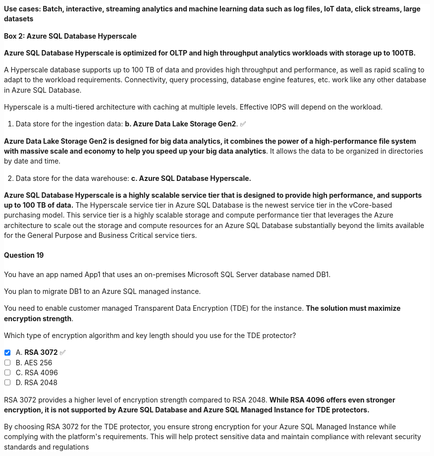 **Use cases: Batch, interactive, streaming analytics and machine learning data such as log files, IoT data, click streams, large datasets**

**Box 2: Azure SQL Database Hyperscale**

**Azure SQL Database Hyperscale is optimized for OLTP and high throughput analytics workloads with storage up to 100TB.**

A Hyperscale database supports up to 100 TB of data and provides high throughput and performance, as well as rapid scaling to adapt to the workload requirements. Connectivity, query processing, database engine features, etc. work like any other database in Azure SQL Database.


Hyperscale is a multi-tiered architecture with caching at multiple levels. Effective IOPS will depend on the workload.

1. Data store for the ingestion data: **b. Azure Data Lake Storage Gen2**.  ✅

**Azure Data Lake Storage Gen2 is designed for big data analytics, it combines the power of a high-performance file system with massive scale and
economy to help you speed up your big data analytics**. It allows the data to be organized in directories by date and time.

2. Data store for the data warehouse: **c. Azure SQL Database Hyperscale.**

**Azure SQL Database Hyperscale is a highly scalable service tier that is designed to provide high performance, and supports up to 100 TB of data.**
The Hyperscale service tier in Azure SQL Database is the newest service tier in the vCore-based purchasing model. This service tier is a highly
scalable storage and compute performance tier that leverages the Azure architecture to scale out the storage and compute resources for an Azure
SQL Database substantially beyond the limits available for the General Purpose and Business Critical service tiers.

#### Question 19

You have an app named App1 that uses an on-premises Microsoft SQL Server database named DB1.

You plan to migrate DB1 to an Azure SQL managed instance.

You need to enable customer managed Transparent Data Encryption (TDE) for the instance. **The solution must maximize encryption strength**.

Which type of encryption algorithm and key length should you use for the TDE protector?

- [X] A. **RSA 3072**   ✅
- [ ] B. AES 256
- [ ] C. RSA 4096
- [ ] D. RSA 2048

RSA 3072 provides a higher level of encryption strength compared to RSA 2048. **While RSA 4096 offers even stronger encryption, it is not
supported by Azure SQL Database and Azure SQL Managed Instance for TDE protectors.**


By choosing RSA 3072 for the TDE protector, you ensure strong encryption for your Azure SQL Managed Instance while complying with the
platform's requirements. This will help protect sensitive data and maintain compliance with relevant security standards and regulations

